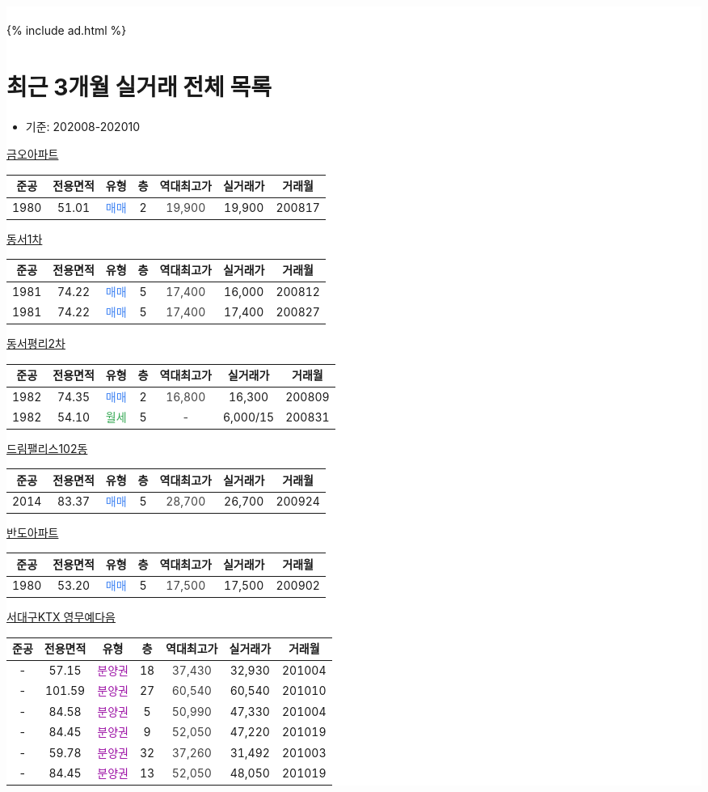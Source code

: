 
<br>
{% include ad.html %}
<br>

# 최근 3개월 실거래 전체 목록
* 기준: 202008-202010


[금오아파트](https://search.naver.com/search.naver?query=%EB%8C%80%EA%B5%AC%EA%B4%91%EC%97%AD%EC%8B%9C+%EC%84%9C%EA%B5%AC+%ED%8F%89%EB%A6%AC%EB%8F%99+%EA%B8%88%EC%98%A4%EC%95%84%ED%8C%8C%ED%8A%B8)

|준공|전용면적|유형|층|역대최고가|실거래가|거래월|
|:---:|:---:|:---:|:---:|:---:|:---:|:---:|
|1980|51.01|<span style="color:#4285f3">매매</span>|2|<span style="color:#444444">19,900</span>|19,900|200817|

[동서1차](https://search.naver.com/search.naver?query=%EB%8C%80%EA%B5%AC%EA%B4%91%EC%97%AD%EC%8B%9C+%EC%84%9C%EA%B5%AC+%ED%8F%89%EB%A6%AC%EB%8F%99+%EB%8F%99%EC%84%9C1%EC%B0%A8)

|준공|전용면적|유형|층|역대최고가|실거래가|거래월|
|:---:|:---:|:---:|:---:|:---:|:---:|:---:|
|1981|74.22|<span style="color:#4285f3">매매</span>|5|<span style="color:#444444">17,400</span>|16,000|200812|
|1981|74.22|<span style="color:#4285f3">매매</span>|5|<span style="color:#444444">17,400</span>|17,400|200827|

[동서평리2차](https://search.naver.com/search.naver?query=%EB%8C%80%EA%B5%AC%EA%B4%91%EC%97%AD%EC%8B%9C+%EC%84%9C%EA%B5%AC+%ED%8F%89%EB%A6%AC%EB%8F%99+%EB%8F%99%EC%84%9C%ED%8F%89%EB%A6%AC2%EC%B0%A8)

|준공|전용면적|유형|층|역대최고가|실거래가|거래월|
|:---:|:---:|:---:|:---:|:---:|:---:|:---:|
|1982|74.35|<span style="color:#4285f3">매매</span>|2|<span style="color:#444444">16,800</span>|16,300|200809|
|1982|54.10|<span style="color:#34a853">월세</span>|5|<span style="color:#444444">-</span>|6,000/15|200831|

[드림팰리스102동](https://search.naver.com/search.naver?query=%EB%8C%80%EA%B5%AC%EA%B4%91%EC%97%AD%EC%8B%9C+%EC%84%9C%EA%B5%AC+%ED%8F%89%EB%A6%AC%EB%8F%99+%EB%93%9C%EB%A6%BC%ED%8C%B0%EB%A6%AC%EC%8A%A4102%EB%8F%99)

|준공|전용면적|유형|층|역대최고가|실거래가|거래월|
|:---:|:---:|:---:|:---:|:---:|:---:|:---:|
|2014|83.37|<span style="color:#4285f3">매매</span>|5|<span style="color:#444444">28,700</span>|26,700|200924|

[반도아파트](https://search.naver.com/search.naver?query=%EB%8C%80%EA%B5%AC%EA%B4%91%EC%97%AD%EC%8B%9C+%EC%84%9C%EA%B5%AC+%ED%8F%89%EB%A6%AC%EB%8F%99+%EB%B0%98%EB%8F%84%EC%95%84%ED%8C%8C%ED%8A%B8)

|준공|전용면적|유형|층|역대최고가|실거래가|거래월|
|:---:|:---:|:---:|:---:|:---:|:---:|:---:|
|1980|53.20|<span style="color:#4285f3">매매</span>|5|<span style="color:#444444">17,500</span>|17,500|200902|

[서대구KTX 영무예다음](https://search.naver.com/search.naver?query=%EB%8C%80%EA%B5%AC%EA%B4%91%EC%97%AD%EC%8B%9C+%EC%84%9C%EA%B5%AC+%ED%8F%89%EB%A6%AC%EB%8F%99+%EC%84%9C%EB%8C%80%EA%B5%ACKTX+%EC%98%81%EB%AC%B4%EC%98%88%EB%8B%A4%EC%9D%8C)

|준공|전용면적|유형|층|역대최고가|실거래가|거래월|
|:---:|:---:|:---:|:---:|:---:|:---:|:---:|
|-|57.15|<span style="color:#9C11A5">분양권</span>|18|<span style="color:#444444">37,430</span>|32,930|201004|
|-|101.59|<span style="color:#9C11A5">분양권</span>|27|<span style="color:#444444">60,540</span>|60,540|201010|
|-|84.58|<span style="color:#9C11A5">분양권</span>|5|<span style="color:#444444">50,990</span>|47,330|201004|
|-|84.45|<span style="color:#9C11A5">분양권</span>|9|<span style="color:#444444">52,050</span>|47,220|201019|
|-|59.78|<span style="color:#9C11A5">분양권</span>|32|<span style="color:#444444">37,260</span>|31,492|201003|
|-|84.45|<span style="color:#9C11A5">분양권</span>|13|<span style="color:#444444">52,050</span>|48,050|201019|